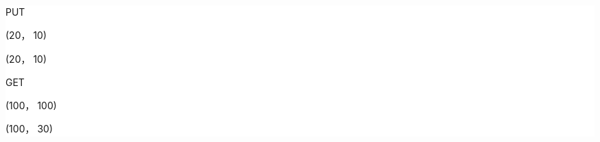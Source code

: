   <tr> 
   <td><p>PUT</p></td> 
   <td><p>(20， 10)<br></p></td> 
   <td><p>(20， 10)<br></p></td> 
  </tr> 
  <tr> 
   <td><p>GET</p></td> 
   <td><p>(100， 100)<br></p></td> 
   <td><p>(100， 30)<br></p></td> 
  </tr> 
 </tbody>
</table>

